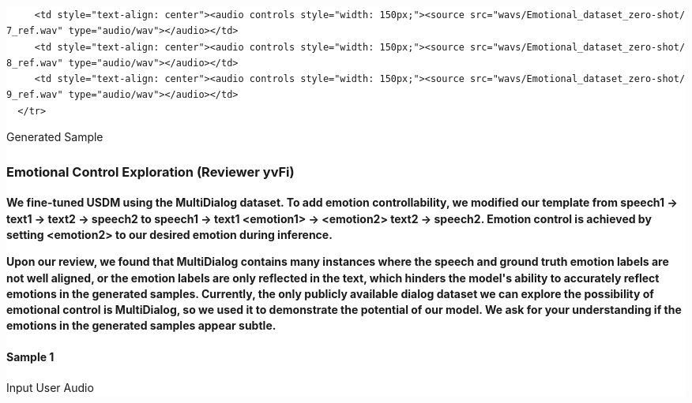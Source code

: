          <td style="text-align: center"><audio controls style="width: 150px;"><source src="wavs/Emotional_dataset_zero-shot/7_ref.wav" type="audio/wav"></audio></td>
         <td style="text-align: center"><audio controls style="width: 150px;"><source src="wavs/Emotional_dataset_zero-shot/8_ref.wav" type="audio/wav"></audio></td>
         <td style="text-align: center"><audio controls style="width: 150px;"><source src="wavs/Emotional_dataset_zero-shot/9_ref.wav" type="audio/wav"></audio></td>
      </tr>
   </tbody>
   <tbody>
      <tr>
         <th style="text-align: center">Generated Sample</th>
         <td style="text-align: center"><audio controls style="width: 150px;"><source src="wavs/Emotional_dataset_zero-shot/1_gen.wav" type="audio/wav"></audio></td>
         <td style="text-align: center"><audio controls style="width: 150px;"><source src="wavs/Emotional_dataset_zero-shot/2_gen.wav" type="audio/wav"></audio></td>
         <td style="text-align: center"><audio controls style="width: 150px;"><source src="wavs/Emotional_dataset_zero-shot/3_gen.wav" type="audio/wav"></audio></td>
         <td style="text-align: center"><audio controls style="width: 150px;"><source src="wavs/Emotional_dataset_zero-shot/4_gen.wav" type="audio/wav"></audio></td>
         <td style="text-align: center"><audio controls style="width: 150px;"><source src="wavs/Emotional_dataset_zero-shot/5_gen.wav" type="audio/wav"></audio></td>
         <td style="text-align: center"><audio controls style="width: 150px;"><source src="wavs/Emotional_dataset_zero-shot/6_gen.wav" type="audio/wav"></audio></td>
         <td style="text-align: center"><audio controls style="width: 150px;"><source src="wavs/Emotional_dataset_zero-shot/7_gen.wav" type="audio/wav"></audio></td>
         <td style="text-align: center"><audio controls style="width: 150px;"><source src="wavs/Emotional_dataset_zero-shot/8_gen.wav" type="audio/wav"></audio></td>
         <td style="text-align: center"><audio controls style="width: 150px;"><source src="wavs/Emotional_dataset_zero-shot/9_gen.wav" type="audio/wav"></audio></td>
      </tr>
   </tbody>
</table>
<br>

### Emotional Control Exploration (Reviewer yvFi)
**We fine-tuned USDM using the MultiDialog dataset. To add emotion controllability, we modified our template from speech1 -> text1 -> text2 -> speech2 to speech1 -> text1 \<emotion1\> -> \<emotion2\> text2 -> speech2. Emotion control is achieved by setting \<emotion2\> to our desired emotion during inference.** <br>

**Upon our review, we found that MultiDialog contains many instances where the speech and ground truth emotion labels are not well aligned, or the emotion labels are only reflected in the text, which hinders the model's ability to accurately reflect emotions in the generated samples. Currently, the only publicly available dialog dataset we can explore the possibility of emotional control is MultiDialog, so we used it to demonstrate the potential of our model. We ask for your understanding if the emotions in the generated samples appear subtle.**

#### Sample 1
Input User Audio
<audio controls>
  <source src="wavs/Multidialog_model_generated/1_user.wav" type="audio/wav">
</audio>
